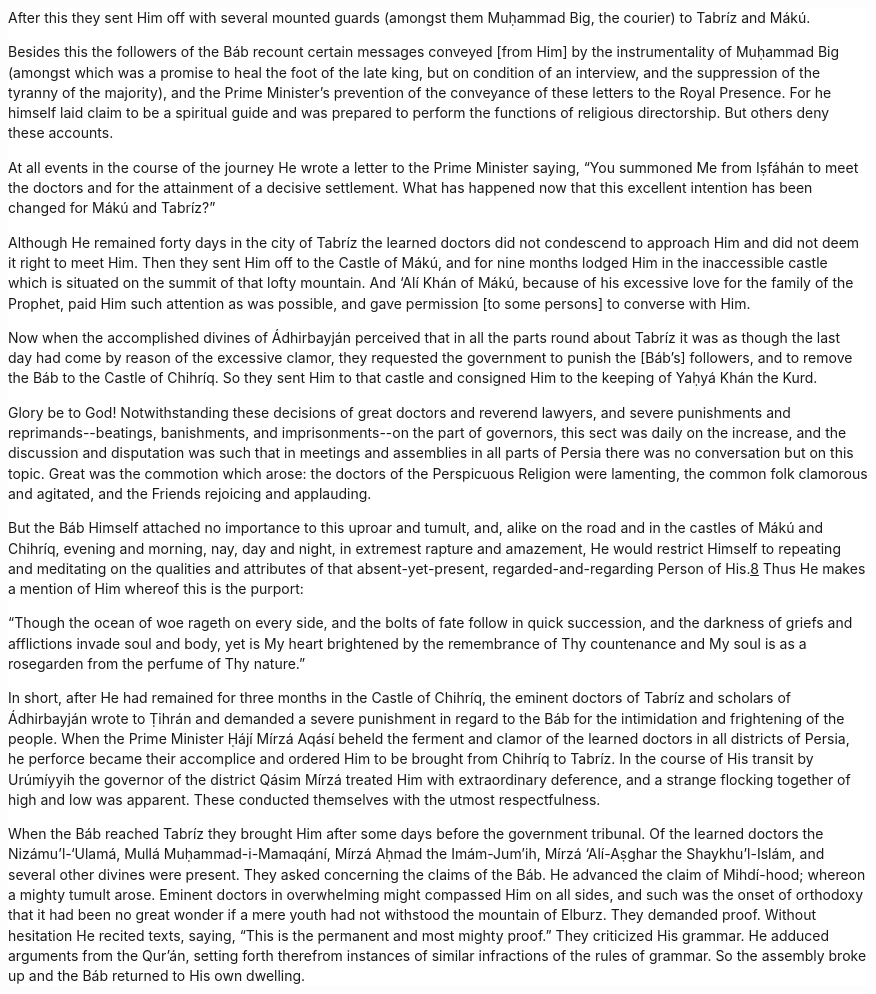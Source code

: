 After this they sent Him off with several mounted guards (amongst them Muḥammad Big, the courier) to Tabríz and Mákú. 

Besides this the followers of the Báb recount certain messages conveyed [from Him] by the instrumentality of Muḥammad Big (amongst which was a promise to heal the foot of the late king, but on condition of an interview, and the suppression of the tyranny of the majority), and the Prime Minister’s prevention of the conveyance of these letters to the Royal Presence. For he himself laid claim to be a spiritual guide and was prepared to perform the functions of religious directorship. But others deny these accounts. 

At all events in the course of the journey He wrote a letter to the Prime Minister saying, “You summoned Me from Iṣfáhán to meet the doctors and for the attainment of a decisive settlement. What has happened now that this excellent intention has been changed for Mákú and Tabríz?” 

Although He remained forty days in the city of Tabríz the learned doctors did not condescend to approach Him and did not deem it right to meet Him. Then they sent Him off to the Castle of Mákú, and for nine months lodged Him in the inaccessible castle which is situated on the summit of that lofty mountain. And ‘Alí Khán of Mákú, because of his excessive love for the family of the Prophet, paid Him such attention as was possible, and gave permission [to some persons] to converse with Him. 

Now when the accomplished divines of Ádhirbayján perceived that in all the parts round about Tabríz it was as though the last day had come by reason of the excessive clamor, they requested the government to punish the [Báb’s] followers, and to remove the Báb to the Castle of Chihríq. So they sent Him to that castle and consigned Him to the keeping of Yaḥyá Khán the Kurd. 

Glory be to God! Notwithstanding these decisions of great doctors and reverend lawyers, and severe punishments and reprimands--beatings, banishments, and imprisonments--on the part of governors, this sect was daily on the increase, and the discussion and disputation was such that in meetings and assemblies in all parts of Persia there was no conversation but on this topic. Great was the commotion which arose: the doctors of the Perspicuous Religion were lamenting, the common folk clamorous and agitated, and the Friends rejoicing and applauding. 

But the Báb Himself attached no importance to this uproar and tumult, and, alike on the road and in the castles of Mákú and Chihríq, evening and morning, nay, day and night, in extremest rapture and amazement, He would restrict Himself to repeating and meditating on the qualities and attributes of that absent-yet-present, regarded-and-regarding Person of His.[8](http://www.gutenberg.org/files/19300/19300-h/19300-h.html#note_8) Thus He makes a mention of Him whereof this is the purport: 

“Though the ocean of woe rageth on every side, and the bolts of fate follow in quick succession, and the darkness of griefs and afflictions invade soul and body, yet is My heart brightened by the remembrance of Thy countenance and My soul is as a rosegarden from the perfume of Thy nature.” 

In short, after He had remained for three months in the Castle of Chihríq, the eminent doctors of Tabríz and scholars of Ádhirbayján wrote to Ṭihrán and demanded a severe punishment in regard to the Báb for the intimidation and frightening of the people. When the Prime Minister Ḥájí Mírzá Aqásí beheld the ferment and clamor of the learned doctors in all districts of Persia, he perforce became their accomplice and ordered Him to be brought from Chihríq to Tabríz. In the course of His transit by Urúmíyyih the governor of the district Qásim Mírzá treated Him with extraordinary deference, and a strange flocking together of high and low was apparent. These conducted themselves with the utmost respectfulness. 

When the Báb reached Tabríz they brought Him after some days before the government tribunal. Of the learned doctors the Nizámu’l-‘Ulamá, Mullá Muḥammad-i-Mamaqání, Mírzá Aḥmad the Imám-Jum’ih, Mírzá ‘Alí-Aṣghar the Shaykhu’l-Islám, and several other divines were present. They asked concerning the claims of the Báb. He advanced the claim of Mihdí-hood; whereon a mighty tumult arose. Eminent doctors in overwhelming might compassed Him on all sides, and such was the onset of orthodoxy that it had been no great wonder if a mere youth had not withstood the mountain of Elburz. They demanded proof. Without hesitation He recited texts, saying, “This is the permanent and most mighty proof.” They criticized His grammar. He adduced arguments from the Qur’án, setting forth therefrom instances of similar infractions of the rules of grammar. So the assembly broke up and the Báb returned to His own dwelling. 
